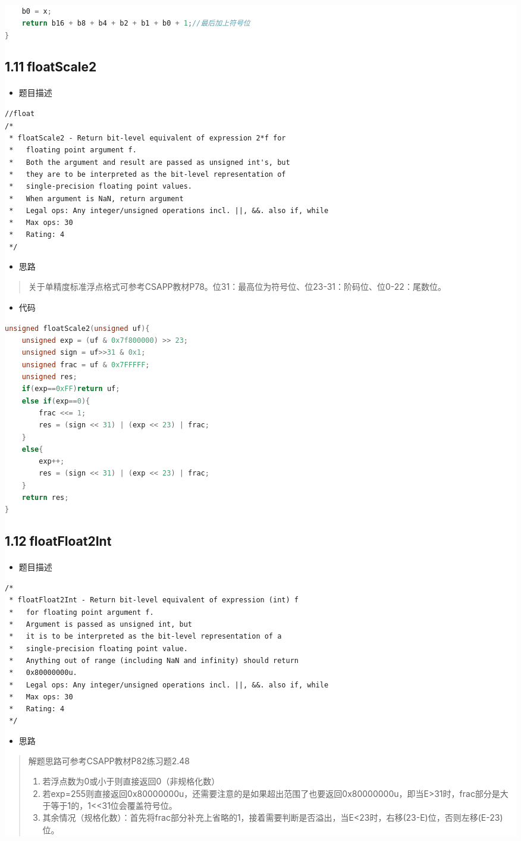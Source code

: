 ```c++
    b0 = x;
    return b16 + b8 + b4 + b2 + b1 + b0 + 1;//最后加上符号位
}
```
## 1.11 floatScale2
* 题目描述
```
//float
/* 
 * floatScale2 - Return bit-level equivalent of expression 2*f for
 *   floating point argument f.
 *   Both the argument and result are passed as unsigned int's, but
 *   they are to be interpreted as the bit-level representation of
 *   single-precision floating point values.
 *   When argument is NaN, return argument
 *   Legal ops: Any integer/unsigned operations incl. ||, &&. also if, while
 *   Max ops: 30
 *   Rating: 4
 */
```
* 思路
> 关于单精度标准浮点格式可参考CSAPP教材P78。位31：最高位为符号位、位23-31：阶码位、位0-22：尾数位。
* 代码
```c++
unsigned floatScale2(unsigned uf){
    unsigned exp = (uf & 0x7f800000) >> 23;
    unsigned sign = uf>>31 & 0x1;
    unsigned frac = uf & 0x7FFFFF;
    unsigned res;
    if(exp==0xFF)return uf;
    else if(exp==0){
        frac <<= 1;
        res = (sign << 31) | (exp << 23) | frac;
    }
    else{
        exp++;
        res = (sign << 31) | (exp << 23) | frac;
    }
    return res;
}
```
## 1.12 floatFloat2Int
* 题目描述
```
/* 
 * floatFloat2Int - Return bit-level equivalent of expression (int) f
 *   for floating point argument f.
 *   Argument is passed as unsigned int, but
 *   it is to be interpreted as the bit-level representation of a
 *   single-precision floating point value.
 *   Anything out of range (including NaN and infinity) should return
 *   0x80000000u.
 *   Legal ops: Any integer/unsigned operations incl. ||, &&. also if, while
 *   Max ops: 30
 *   Rating: 4
 */
```
* 思路
> 解题思路可参考CSAPP教材P82练习题2.48
> 1. 若浮点数为0或小于则直接返回0（非规格化数）
> 2. 若exp=255则直接返回0x80000000u，还需要注意的是如果超出范围了也要返回0x80000000u，即当E>31时，frac部分是大于等于1的，1<<31位会覆盖符号位。
> 3. 其余情况（规格化数）：首先将frac部分补充上省略的1，接着需要判断是否溢出，当E<23时，右移(23-E)位，否则左移(E-23)位。